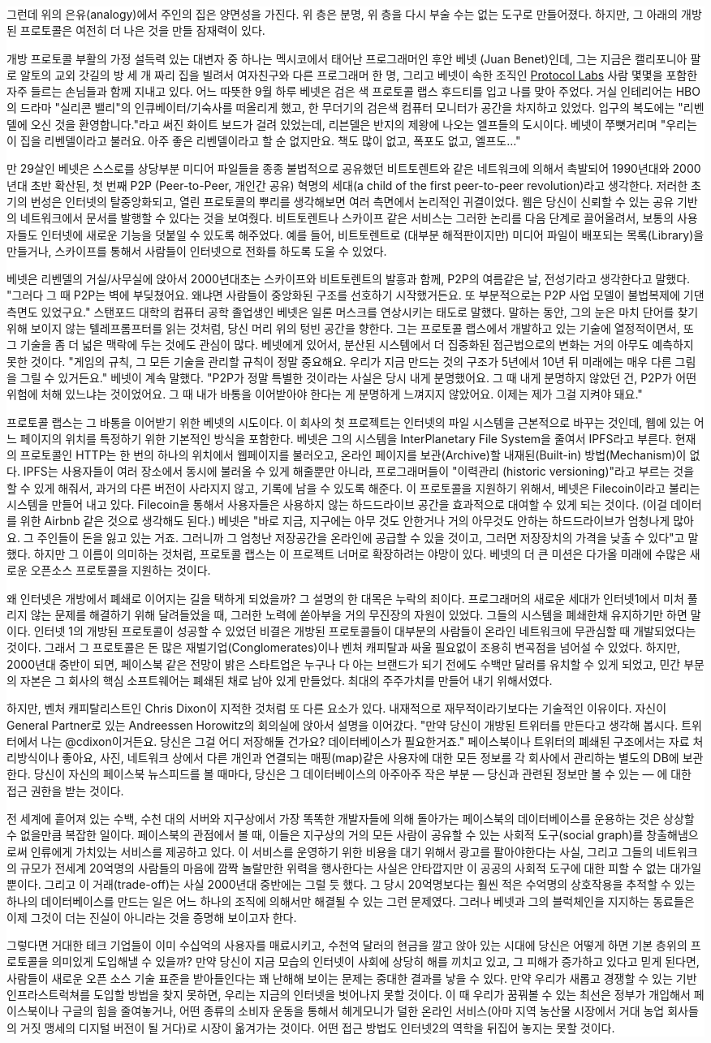 그런데 위의 은유(analogy)에서 주인의 집은 양면성을 가진다. 위 층은 분명, 위 층을 다시 부술 수는 없는 도구로 만들어졌다. 하지만, 그 아래의 개방된 프로토콜은 여전히 더 나은 것을 만들 잠재력이 있다.

개방 프로토콜 부활의 가정 설득력 있는 대변자 중 하나는 멕시코에서 태어난 프로그래머인 후안 베넷 (Juan Benet)인데, 그는 지금은 캘리포니아 팔로 알토의 교외 갓길의 방 세 개 짜리 집을 빌려서 여자친구와 다른 프로그래머 한 명, 그리고 베넷이 속한 조직인 [Protocol Labs](https://protocol.ai/) 사람 몇몇을 포함한 자주 들르는 손님들과 함께 지내고 있다. 어느 따뜻한 9월 하루 베넷은 검은 색 프로토콜 랩스 후드티를 입고 나를 맞아 주었다. 거실 인테리어는 HBO의 드라마 "실리콘 밸리"의 인큐베이터/기숙사를 떠올리게 했고, 한 무더기의 검은색 컴퓨터 모니터가 공간을 차지하고 있었다. 입구의 복도에는 "리벤델에 오신 것을 환영합니다."라고 써진 화이트 보드가 걸려 있었는데, 리븐델은 반지의 제왕에 나오는 엘프들의 도시이다. 베넷이 쭈뼛거리며 "우리는 이 집을 리벤델이라고 불러요. 아주 좋은 리벤델이라고 할 순 없지만요. 책도 많이 없고, 폭포도 없고, 엘프도..."

만 29살인 베넷은 스스로를 상당부분 미디어 파일들을 종종 불법적으로 공유했던 비트토렌트와 같은 네트워크에 의해서 촉발되어 1990년대와 2000년대 초반 확산된, 첫 번째 P2P (Peer-to-Peer, 개인간 공유) 혁명의 세대(a child of the first peer-to-peer revolution)라고 생각한다. 저러한 초기의 번성은 인터넷의 탈중앙화되고, 열린 프로토콜의 뿌리를 생각해보면 여러 측면에서 논리적인 귀결이었다. 웹은 당신이 신뢰할 수 있는 공유 기반의 네트워크에서 문서를 발행할 수 있다는 것을 보여줬다. 비트토렌트나 스카이프 같은 서비스는 그러한 논리를 다음 단계로 끌어올려서, 보통의 사용자들도 인터넷에 새로운 기능을 덧붙일 수 있도록 해주었다. 예를 들어, 비트토렌트로 (대부분 해적판이지만) 미디어 파일이 배포되는 목록(Library)을 만들거나, 스카이프를 통해서 사람들이 인터넷으로 전화를 하도록 도울 수 있었다.

베넷은 리벤델의 거실/사무실에 앉아서 2000년대초는 스카이프와 비트토렌트의 발흥과 함께, P2P의 여름같은 날, 전성기라고 생각한다고 말했다. "그러다 그 때 P2P는 벽에 부딪쳤어요. 왜냐면 사람들이 중앙화된 구조를 선호하기 시작했거든요. 또 부분적으로는 P2P 사업 모델이 불법복제에 기댄 측면도 있었구요." 스탠포드 대학의 컴퓨터 공학 졸업생인 베넷은 일론 머스크를 연상시키는 태도로 말했다. 말하는 동안, 그의 눈은 마치 단어를 찾기 위해 보이지 않는 텔레프롬프터를 읽는 것처럼, 당신 머리 위의 텅빈 공간을 향한다. 그는 프로토콜 랩스에서 개발하고 있는 기술에 열정적이면서, 또 그 기술을 좀 더 넓은 맥락에 두는 것에도 관심이 많다. 베넷에게 있어서, 분산된 시스템에서 더 집중화된 접근법으로의 변화는 거의 아무도 예측하지 못한 것이다. "게임의 규칙, 그 모든 기술을 관리할 규칙이 정말 중요해요. 우리가 지금 만드는 것의 구조가 5년에서 10년 뒤 미래에는 매우 다른 그림을 그릴 수 있거든요." 베넷이 계속 말했다. "P2P가 정말 특별한 것이라는 사실은 당시 내게 분명했어요. 그 때 내게 분명하지 않았던 건, P2P가 어떤 위험에 처해 있느냐는 것이었어요. 그 때 내가 바통을 이어받아야 한다는 게 분명하게 느껴지지 않았어요. 이제는 제가 그걸 지켜야 돼요."

프로토콜 랩스는 그 바통을 이어받기 위한 베넷의 시도이다. 이 회사의 첫 프로젝트는 인터넷의 파일 시스템을 근본적으로 바꾸는 것인데, 웹에 있는 어느 페이지의 위치를 특정하기 위한 기본적인 방식을 포함한다. 베넷은 그의 시스템을 InterPlanetary File System을 줄여서 IPFS라고 부른다. 현재의 프로토콜인 HTTP는 한 번의 하나의 위치에서 웹페이지를 불러오고, 온라인 페이지를 보관(Archive)할 내재된(Built-in) 방법(Mechanism)이 없다. IPFS는 사용자들이 여러 장소에서 동시에 불러올 수 있게 해줄뿐만 아니라, 프로그래머들이 "이력관리 (historic versioning)"라고 부르는 것을 할 수 있게 해줘서, 과거의 다른 버전이 사라지지 않고, 기록에 남을 수 있도록 해준다. 이 프로토콜을 지원하기 위해서, 베넷은 Filecoin이라고 불리는 시스템을 만들어 내고 있다. Filecoin을 통해서 사용자들은 사용하지 않는 하드드라이브 공간을 효과적으로 대여할 수 있게 되는 것이다. (이걸 데이터를 위한 Airbnb 같은 것으로 생각해도 된다.) 베넷은 "바로 지금, 지구에는 아무 것도 안한거나 거의 아무것도 안하는 하드드라이브가 엄청나게 많아요. 그 주인들이 돈을 잃고 있는 거죠. 그러니까 그 엄청난 저장공간을 온라인에 공급할 수 있을 것이고, 그러면 저장장치의 가격을 낮출 수 있다"고 말했다. 하지만 그 이름이 의미하는 것처럼, 프로토콜 랩스는 이 프로젝트 너머로 확장하려는 야망이 있다. 베넷의 더 큰 미션은 다가올 미래에 수많은 새로운 오픈소스 프로토콜을 지원하는 것이다.

왜 인터넷은 개방에서 폐쇄로 이어지는 길을 택하게 되었을까? 그 설명의 한 대목은 누락의 죄이다. 프로그래머의 새로운 세대가 인터넷1에서 미처 풀리지 않는 문제를 해결하기 위해 달려들었을 때, 그러한 노력에 쏟아부을 거의 무진장의 자원이 있었다. 그들의 시스템을 폐쇄한채 유지하기만 하면 말이다. 인터넷 1의 개방된 프로토콜이 성공할 수 있었던 비결은 개방된 프로토콜들이 대부분의 사람들이 온라인 네트워크에 무관심할 때 개발되었다는 것이다. 그래서 그 프로토콜은 돈 많은 재벌기업(Conglomerates)이나 벤처 캐피탈과 싸울 필요없이 조용히 변곡점을 넘어설 수 있었다. 하지만, 2000년대 중반이 되면, 페이스북 같은 전망이 밝은 스타트업은 누구나 다 아는 브랜드가 되기 전에도 수백만 달러를 유치할 수 있게 되었고, 민간 부문의 자본은 그 회사의 핵심 소프트웨어는 폐쇄된 채로 남아 있게 만들었다. 최대의 주주가치를 만들어 내기 위해서였다.

하지만, 벤처 캐피탈리스트인 Chris Dixon이 지적한 것처럼 또 다른 요소가 있다. 내재적으로 재무적이라기보다는 기술적인 이유이다. 자신이 General Partner로 있는 Andreessen Horowitz의 회의실에 앉아서 설명을 이어갔다. "만약 당신이 개방된 트위터를 만든다고 생각해 봅시다. 트위터에서 나는 @cdixon이거든요. 당신은 그걸 어디 저장해둘 건가요? 데이터베이스가 필요한거죠." 페이스북이나 트위터의 폐쇄된 구조에서는 자료 처리방식이나 좋아요, 사진, 네트워크 상에서 다른 개인과 연결되는 매핑(map)같은 사용자에 대한 모든 정보를 각 회사에서 관리하는 별도의 DB에 보관한다. 당신이 자신의 페이스북 뉴스피드를 볼 때마다, 당신은 그 데이터베이스의 아주아주 작은 부분 — 당신과 관련된 정보만 볼 수 있는 — 에 대한 접근 권한을 받는 것이다.

전 세계에 흩어져 있는 수백, 수천 대의 서버와 지구상에서 가장 똑똑한 개발자들에 의해 돌아가는 페이스북의 데이터베이스를 운용하는 것은 상상할 수 없을만큼 복잡한 일이다. 페이스북의 관점에서 볼 때, 이들은 지구상의 거의 모든 사람이 공유할 수 있는 사회적 도구(social graph)를 창출해냄으로써 인류에게 가치있는 서비스를 제공하고 있다. 이 서비스를 운영하기 위한 비용을 대기 위해서 광고를 팔아야한다는 사실, 그리고 그들의 네트워크의 규모가 전세계 20억명의 사람들의 마음에 깜짝 놀랄만한 위력을 행사한다는 사실은 안타깝지만 이 공공의 사회적 도구에 대한 피할 수 없는 대가일 뿐이다. 그리고 이 거래(trade-off)는 사실 2000년대 중반에는 그럴 듯 했다. 그 당시 20억명보다는 훨씬 적은 수억명의 상호작용을 추적할 수 있는 하나의 데이터베이스를 만드는 일은 어느 하나의 조직에 의해서만 해결될 수 있는 그런 문제였다. 그러나 베넷과 그의 블럭체인을 지지하는 동료들은 이제 그것이 더는 진실이 아니라는 것을 증명해 보이고자 한다.

그렇다면 거대한 테크 기업들이 이미 수십억의 사용자를 매료시키고, 수천억 달러의 현금을 깔고 앉아 있는 시대에 당신은 어떻게 하면 기본 층위의 프로토콜을 의미있게 도입해낼 수 있을까? 만약 당신이 지금 모습의 인터넷이 사회에 상당히 해를 끼치고 있고, 그 피해가 증가하고 있다고 믿게 된다면, 사람들이 새로운 오픈 소스 기술 표준을 받아들인다는 꽤 난해해 보이는 문제는 중대한 결과를 낳을 수 있다. 만약 우리가 새롭고 경쟁할 수 있는 기반 인프라스트럭쳐를 도입할 방법을 찾지 못하면, 우리는 지금의 인터넷을 벗어나지 못할 것이다. 이 때 우리가 꿈꿔볼 수 있는 최선은 정부가 개입해서 페이스북이나 구글의 힘을 줄여놓거나, 어떤 종류의 소비자 운동을 통해서 헤게모니가 덜한 온라인 서비스(아마 지역 농산물 시장에서 거대 농업 회사들의 거짓 맹세의 디지털 버전이 될 거다)로 시장이 옮겨가는 것이다. 어떤 접근 방법도 인터넷2의 역학을 뒤집어 놓지는 못할 것이다.

